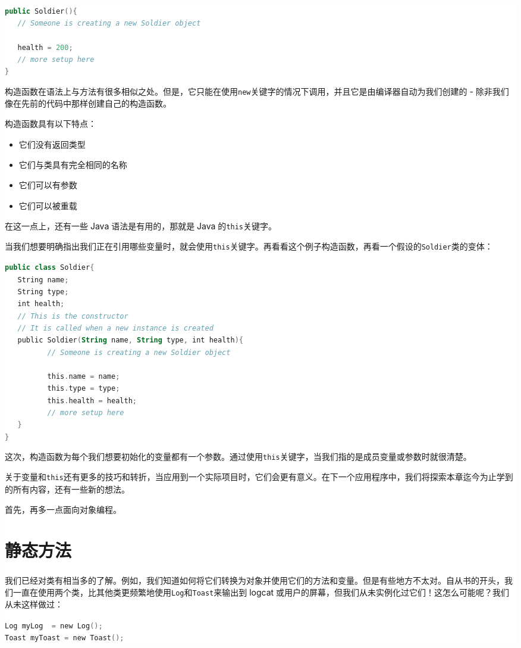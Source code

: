 ```kt
public Soldier(){
   // Someone is creating a new Soldier object

   health = 200;
   // more setup here
}
```

构造函数在语法上与方法有很多相似之处。但是，它只能在使用`new`关键字的情况下调用，并且它是由编译器自动为我们创建的 - 除非我们像在先前的代码中那样创建自己的构造函数。

构造函数具有以下特点：

+   它们没有返回类型

+   它们与类具有完全相同的名称

+   它们可以有参数

+   它们可以被重载

在这一点上，还有一些 Java 语法是有用的，那就是 Java 的`this`关键字。

当我们想要明确指出我们正在引用哪些变量时，就会使用`this`关键字。再看看这个例子构造函数，再看一个假设的`Soldier`类的变体：

```kt
public class Soldier{
   String name;
   String type;
   int health;
   // This is the constructor
   // It is called when a new instance is created
   public Soldier(String name, String type, int health){
          // Someone is creating a new Soldier object

          this.name = name;
          this.type = type;
          this.health = health;
          // more setup here
   }
}
```

这次，构造函数为每个我们想要初始化的变量都有一个参数。通过使用`this`关键字，当我们指的是成员变量或参数时就很清楚。

关于变量和`this`还有更多的技巧和转折，当应用到一个实际项目时，它们会更有意义。在下一个应用程序中，我们将探索本章迄今为止学到的所有内容，还有一些新的想法。

首先，再多一点面向对象编程。

# 静态方法

我们已经对类有相当多的了解。例如，我们知道如何将它们转换为对象并使用它们的方法和变量。但是有些地方不太对。自从书的开头，我们一直在使用两个类，比其他类更频繁地使用`Log`和`Toast`来输出到 logcat 或用户的屏幕，但我们从未实例化过它们！这怎么可能呢？我们从未这样做过：

```kt
Log myLog  = new Log();
Toast myToast = new Toast();
```
